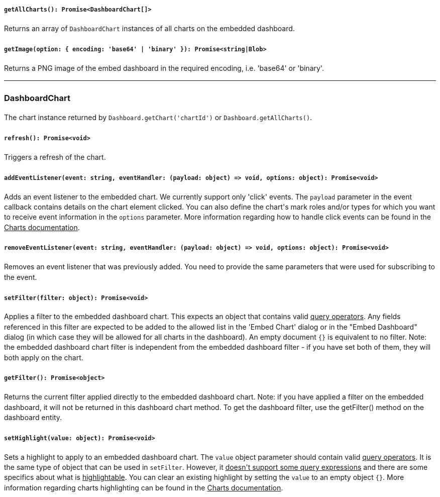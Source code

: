 #### `getAllCharts(): Promise<DashboardChart[]>`

Returns an array of `DashboardChart` instances of all charts on the embedded dashboard.

#### `getImage(option: { encoding: 'base64' | 'binary' }): Promise<string|Blob>`

Returns a PNG image of the embed dashboard in the required encoding, i.e. 'base64' or 'binary'.

---

### DashboardChart

The chart instance returned by `Dashboard.getChart('chartId')` or `Dashboard.getAllCharts()`.

#### `refresh(): Promise<void>`

Triggers a refresh of the chart.

#### `addEventListener(event: string, eventHandler: (payload: object) => void, options: object): Promise<void>`

Adds an event listener to the embedded chart. We currently support only 'click' events. The `payload` parameter in the event callback contains details on the chart element clicked. You can also define the chart's mark roles and/or types for which you want to receive event information in the `options` parameter. More information regarding how to handle click events can be found in the [Charts documentation](https://www.mongodb.com/docs/charts/handle-click-events/).

#### `removeEventListener(event: string, eventHandler: (payload: object) => void, options: object): Promise<void>`

Removes an event listener that was previously added. You need to provide the same parameters that were used for subscribing to the event.

#### `setFilter(filter: object): Promise<void>`

Applies a filter to the embedded dashboard chart. This expects an object that contains valid [query operators](https://www.mongodb.com/docs/manual/reference/operator/query/#query-selectors). Any fields referenced in this filter are expected to be added to the allowed list in the 'Embed Chart' dialog or in the "Embed Dashboard" dialog (in which case they will be allowed for all charts in the dashboard). An empty document `{}` is equivalent to no filter. Note: the embedded dashboard chart filter is independent from the embedded dashboard filter - if you have set both of them, they will both apply on the chart.

#### `getFilter(): Promise<object>`

Returns the current filter applied directly to the embedded dashboard chart. Note: if you have applied a filter on the embedded dashboard, it will not be returned in this dashboard chart method. To get the dashboard filter, use the getFilter() method on the dashboard entity.

#### `setHighlight(value: object): Promise<void>`

Sets a highlight to apply to an embedded dashboard chart. The `value` object parameter should contain valid [query operators](https://www.mongodb.com/docs/manual/reference/operator/query/#query-selectors). It is the same type of object that can be used in `setFilter`. However, it [doesn't support some query expressions](https://www.mongodb.com/docs/charts/filter-embedded-charts/#filter-syntax) and there are some specifics about what is [highlightable](https://www.mongodb.com/docs/charts/highlight-chart-elements/).
You can clear an existing highlight by setting the `value` to an empty object `{}`. More information regarding charts highlighting can be found in the [Charts documentation](https://www.mongodb.com/docs/charts/handle-click-events/).
